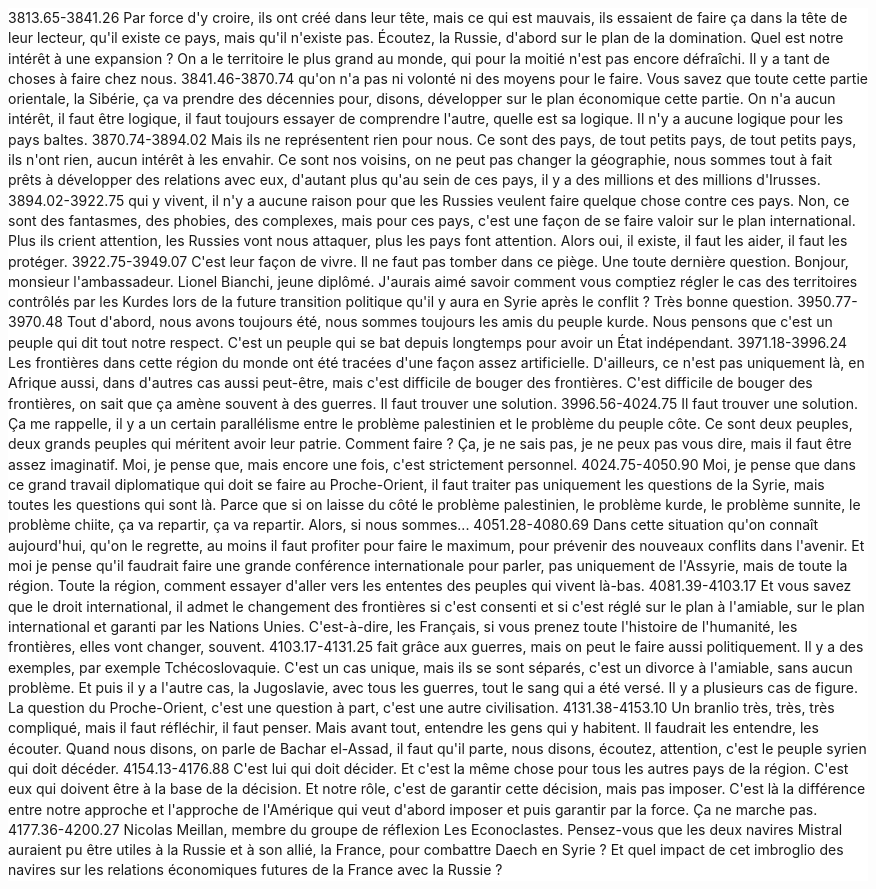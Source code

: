 3813.65-3841.26   Par force d'y croire, ils ont créé dans leur tête, mais ce qui est mauvais, ils essaient de faire ça dans la tête de leur lecteur, qu'il existe ce pays, mais qu'il n'existe pas. Écoutez, la Russie, d'abord sur le plan de la domination. Quel est notre intérêt à une expansion ? On a le territoire le plus grand au monde, qui pour la moitié n'est pas encore défraîchi. Il y a tant de choses à faire chez nous.
3841.46-3870.74   qu'on n'a pas ni volonté ni des moyens pour le faire. Vous savez que toute cette partie orientale, la Sibérie, ça va prendre des décennies pour, disons, développer sur le plan économique cette partie. On n'a aucun intérêt, il faut être logique, il faut toujours essayer de comprendre l'autre, quelle est sa logique. Il n'y a aucune logique pour les pays baltes.
3870.74-3894.02   Mais ils ne représentent rien pour nous. Ce sont des pays, de tout petits pays, de tout petits pays, ils n'ont rien, aucun intérêt à les envahir. Ce sont nos voisins, on ne peut pas changer la géographie, nous sommes tout à fait prêts à développer des relations avec eux, d'autant plus qu'au sein de ces pays, il y a des millions et des millions d'Irusses.
3894.02-3922.75   qui y vivent, il n'y a aucune raison pour que les Russies veulent faire quelque chose contre ces pays. Non, ce sont des fantasmes, des phobies, des complexes, mais pour ces pays, c'est une façon de se faire valoir sur le plan international. Plus ils crient attention, les Russies vont nous attaquer, plus les pays font attention. Alors oui, il existe, il faut les aider, il faut les protéger.
3922.75-3949.07   C'est leur façon de vivre. Il ne faut pas tomber dans ce piège. Une toute dernière question. Bonjour, monsieur l'ambassadeur. Lionel Bianchi, jeune diplômé. J'aurais aimé savoir comment vous comptiez régler le cas des territoires contrôlés par les Kurdes lors de la future transition politique qu'il y aura en Syrie après le conflit ? Très bonne question.
3950.77-3970.48   Tout d'abord, nous avons toujours été, nous sommes toujours les amis du peuple kurde. Nous pensons que c'est un peuple qui dit tout notre respect. C'est un peuple qui se bat depuis longtemps pour avoir un État indépendant.
3971.18-3996.24   Les frontières dans cette région du monde ont été tracées d'une façon assez artificielle. D'ailleurs, ce n'est pas uniquement là, en Afrique aussi, dans d'autres cas aussi peut-être, mais c'est difficile de bouger des frontières. C'est difficile de bouger des frontières, on sait que ça amène souvent à des guerres. Il faut trouver une solution.
3996.56-4024.75   Il faut trouver une solution. Ça me rappelle, il y a un certain parallélisme entre le problème palestinien et le problème du peuple côte. Ce sont deux peuples, deux grands peuples qui méritent avoir leur patrie. Comment faire ? Ça, je ne sais pas, je ne peux pas vous dire, mais il faut être assez imaginatif. Moi, je pense que, mais encore une fois, c'est strictement personnel.
4024.75-4050.90   Moi, je pense que dans ce grand travail diplomatique qui doit se faire au Proche-Orient, il faut traiter pas uniquement les questions de la Syrie, mais toutes les questions qui sont là. Parce que si on laisse du côté le problème palestinien, le problème kurde, le problème sunnite, le problème chiite, ça va repartir, ça va repartir. Alors, si nous sommes...
4051.28-4080.69   Dans cette situation qu'on connaît aujourd'hui, qu'on le regrette, au moins il faut profiter pour faire le maximum, pour prévenir des nouveaux conflits dans l'avenir. Et moi je pense qu'il faudrait faire une grande conférence internationale pour parler, pas uniquement de l'Assyrie, mais de toute la région. Toute la région, comment essayer d'aller vers les ententes des peuples qui vivent là-bas.
4081.39-4103.17   Et vous savez que le droit international, il admet le changement des frontières si c'est consenti et si c'est réglé sur le plan à l'amiable, sur le plan international et garanti par les Nations Unies. C'est-à-dire, les Français, si vous prenez toute l'histoire de l'humanité, les frontières, elles vont changer, souvent.
4103.17-4131.25   fait grâce aux guerres, mais on peut le faire aussi politiquement. Il y a des exemples, par exemple Tchécoslovaquie. C'est un cas unique, mais ils se sont séparés, c'est un divorce à l'amiable, sans aucun problème. Et puis il y a l'autre cas, la Jugoslavie, avec tous les guerres, tout le sang qui a été versé. Il y a plusieurs cas de figure. La question du Proche-Orient, c'est une question à part, c'est une autre civilisation.
4131.38-4153.10   Un branlio très, très, très compliqué, mais il faut réfléchir, il faut penser. Mais avant tout, entendre les gens qui y habitent. Il faudrait les entendre, les écouter. Quand nous disons, on parle de Bachar el-Assad, il faut qu'il parte, nous disons, écoutez, attention, c'est le peuple syrien qui doit décéder.
4154.13-4176.88   C'est lui qui doit décider. Et c'est la même chose pour tous les autres pays de la région. C'est eux qui doivent être à la base de la décision. Et notre rôle, c'est de garantir cette décision, mais pas imposer. C'est là la différence entre notre approche et l'approche de l'Amérique qui veut d'abord imposer et puis garantir par la force. Ça ne marche pas.
4177.36-4200.27   Nicolas Meillan, membre du groupe de réflexion Les Econoclastes. Pensez-vous que les deux navires Mistral auraient pu être utiles à la Russie et à son allié, la France, pour combattre Daech en Syrie ? Et quel impact de cet imbroglio des navires sur les relations économiques futures de la France avec la Russie ?